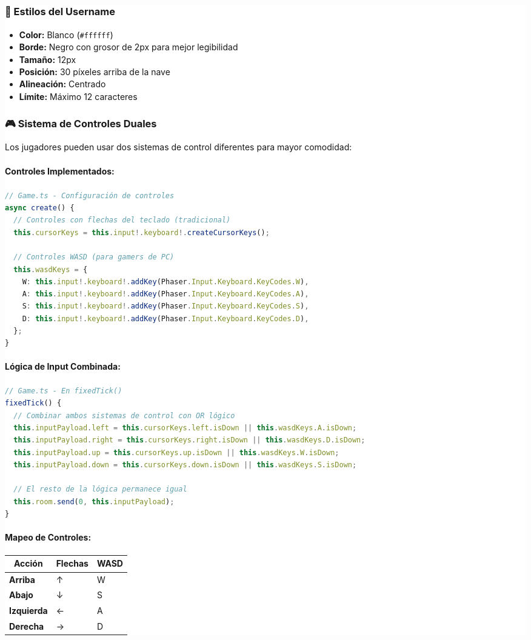 ### 🎨 Estilos del Username

- **Color:** Blanco (`#ffffff`)
- **Borde:** Negro con grosor de 2px para mejor legibilidad
- **Tamaño:** 12px
- **Posición:** 30 píxeles arriba de la nave
- **Alineación:** Centrado
- **Límite:** Máximo 12 caracteres

### 🎮 Sistema de Controles Duales

Los jugadores pueden usar dos sistemas de control diferentes para mayor comodidad:

#### Controles Implementados:

```typescript
// Game.ts - Configuración de controles
async create() {
  // Controles con flechas del teclado (tradicional)
  this.cursorKeys = this.input!.keyboard!.createCursorKeys();

  // Controles WASD (para gamers de PC)
  this.wasdKeys = {
    W: this.input!.keyboard!.addKey(Phaser.Input.Keyboard.KeyCodes.W),
    A: this.input!.keyboard!.addKey(Phaser.Input.Keyboard.KeyCodes.A),
    S: this.input!.keyboard!.addKey(Phaser.Input.Keyboard.KeyCodes.S),
    D: this.input!.keyboard!.addKey(Phaser.Input.Keyboard.KeyCodes.D),
  };
}
```

#### Lógica de Input Combinada:

```typescript
// Game.ts - En fixedTick()
fixedTick() {
  // Combinar ambos sistemas de control con OR lógico
  this.inputPayload.left = this.cursorKeys.left.isDown || this.wasdKeys.A.isDown;
  this.inputPayload.right = this.cursorKeys.right.isDown || this.wasdKeys.D.isDown;
  this.inputPayload.up = this.cursorKeys.up.isDown || this.wasdKeys.W.isDown;
  this.inputPayload.down = this.cursorKeys.down.isDown || this.wasdKeys.S.isDown;

  // El resto de la lógica permanece igual
  this.room.send(0, this.inputPayload);
}
```

#### Mapeo de Controles:

| Acción        | Flechas | WASD |
| ------------- | ------- | ---- |
| **Arriba**    | ↑       | W    |
| **Abajo**     | ↓       | S    |
| **Izquierda** | ←       | A    |
| **Derecha**   | →       | D    |
